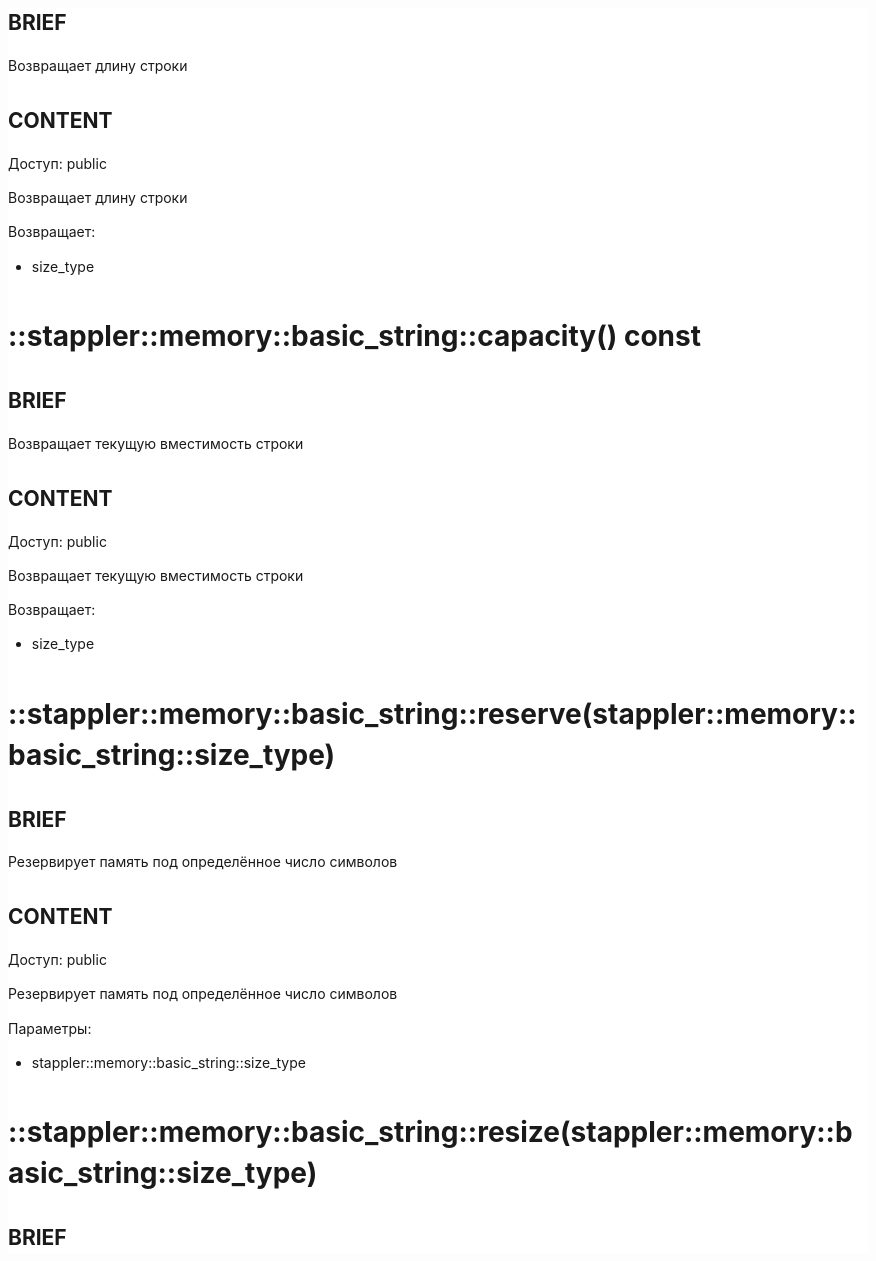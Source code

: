 ## BRIEF

Возвращает длину строки

## CONTENT

Доступ: public

Возвращает длину строки

Возвращает:
* size_type

# ::stappler::memory::basic_string<typename>::capacity() const

## BRIEF

Возвращает текущую вместимость строки

## CONTENT

Доступ: public

Возвращает текущую вместимость строки

Возвращает:
* size_type

# ::stappler::memory::basic_string<typename>::reserve(stappler::memory::basic_string::size_type)

## BRIEF

Резервирует память под определённое число символов

## CONTENT

Доступ: public

Резервирует память под определённое число символов

Параметры:
* stappler::memory::basic_string::size_type


# ::stappler::memory::basic_string<typename>::resize(stappler::memory::basic_string::size_type)

## BRIEF
